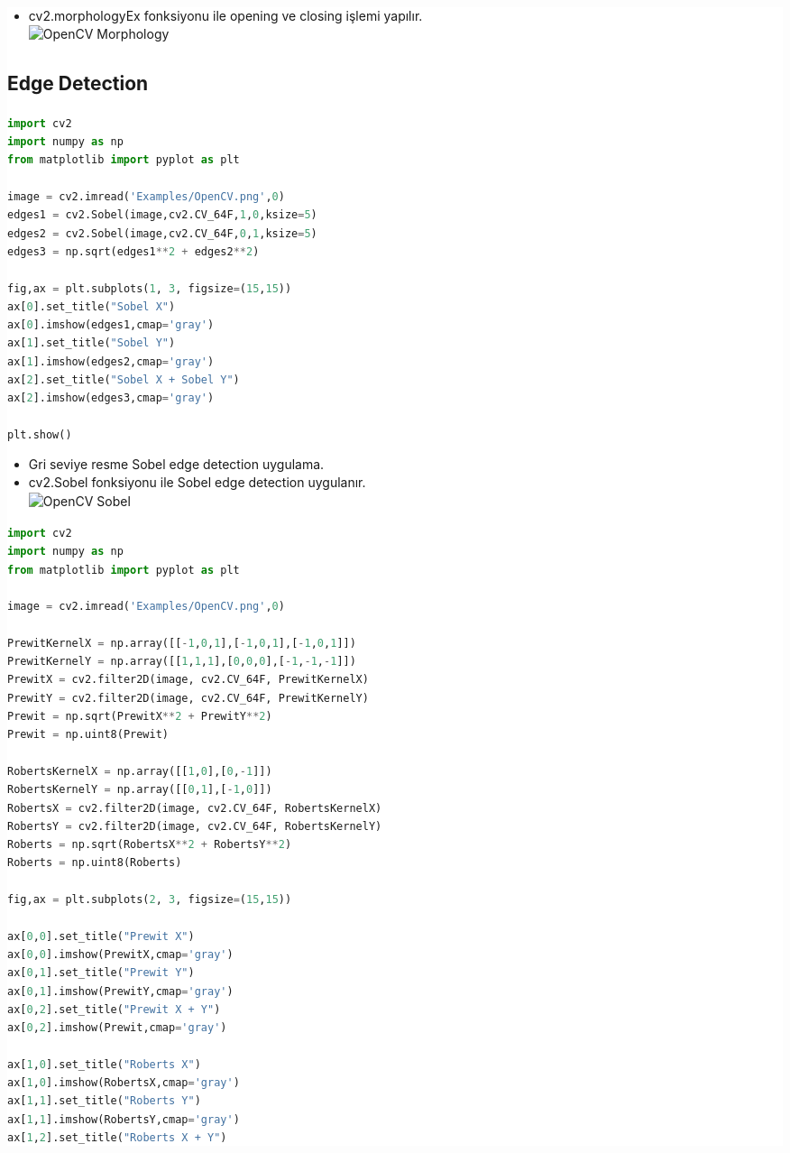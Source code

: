 - cv2.morphologyEx fonksiyonu ile opening ve closing işlemi yapılır.\
![OpenCV Morphology](Images/37.png)

## Edge Detection
```python
import cv2
import numpy as np
from matplotlib import pyplot as plt

image = cv2.imread('Examples/OpenCV.png',0)
edges1 = cv2.Sobel(image,cv2.CV_64F,1,0,ksize=5)
edges2 = cv2.Sobel(image,cv2.CV_64F,0,1,ksize=5)
edges3 = np.sqrt(edges1**2 + edges2**2)

fig,ax = plt.subplots(1, 3, figsize=(15,15))
ax[0].set_title("Sobel X")
ax[0].imshow(edges1,cmap='gray')
ax[1].set_title("Sobel Y")
ax[1].imshow(edges2,cmap='gray')
ax[2].set_title("Sobel X + Sobel Y")
ax[2].imshow(edges3,cmap='gray')

plt.show()
```
- Gri seviye resme Sobel edge detection uygulama.
- cv2.Sobel fonksiyonu ile Sobel edge detection uygulanır.\
![OpenCV Sobel](Images/38.png)

```python
import cv2
import numpy as np
from matplotlib import pyplot as plt

image = cv2.imread('Examples/OpenCV.png',0)

PrewitKernelX = np.array([[-1,0,1],[-1,0,1],[-1,0,1]])
PrewitKernelY = np.array([[1,1,1],[0,0,0],[-1,-1,-1]])
PrewitX = cv2.filter2D(image, cv2.CV_64F, PrewitKernelX)
PrewitY = cv2.filter2D(image, cv2.CV_64F, PrewitKernelY)
Prewit = np.sqrt(PrewitX**2 + PrewitY**2)
Prewit = np.uint8(Prewit)

RobertsKernelX = np.array([[1,0],[0,-1]])
RobertsKernelY = np.array([[0,1],[-1,0]])
RobertsX = cv2.filter2D(image, cv2.CV_64F, RobertsKernelX)
RobertsY = cv2.filter2D(image, cv2.CV_64F, RobertsKernelY)
Roberts = np.sqrt(RobertsX**2 + RobertsY**2)
Roberts = np.uint8(Roberts)

fig,ax = plt.subplots(2, 3, figsize=(15,15))

ax[0,0].set_title("Prewit X")
ax[0,0].imshow(PrewitX,cmap='gray')
ax[0,1].set_title("Prewit Y")
ax[0,1].imshow(PrewitY,cmap='gray')
ax[0,2].set_title("Prewit X + Y")
ax[0,2].imshow(Prewit,cmap='gray')

ax[1,0].set_title("Roberts X")
ax[1,0].imshow(RobertsX,cmap='gray')
ax[1,1].set_title("Roberts Y")
ax[1,1].imshow(RobertsY,cmap='gray')
ax[1,2].set_title("Roberts X + Y")
```